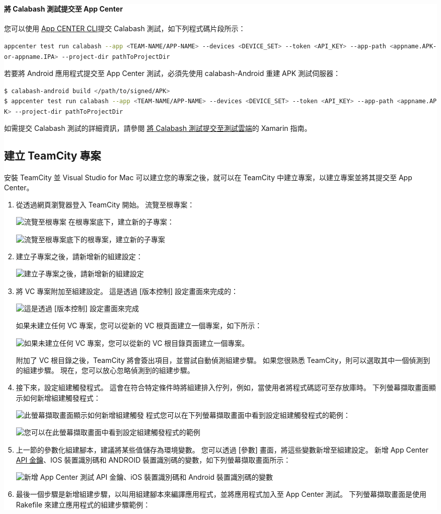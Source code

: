 #### <a name="submitting-calabash-tests-to-app-center"></a>將 Calabash 測試提交至 App Center

您可以使用 [App CENTER CLI](https://github.com/microsoft/appcenter-cli)提交 Calabash 測試，如下列程式碼片段所示：

```bash
appcenter test run calabash --app <TEAM-NAME/APP-NAME> --devices <DEVICE_SET> --token <API_KEY> --app-path <appname.APK-or-appname.IPA> --project-dir pathToProjectDir
```

若要將 Android 應用程式提交至 App Center 測試，必須先使用 calabash-Android 重建 APK 測試伺服器：

```bash
$ calabash-android build </path/to/signed/APK>
$ appcenter test run calabash --app <TEAM-NAME/APP-NAME> --devices <DEVICE_SET> --token <API_KEY> --app-path <appname.APK> --project-dir pathToProjectDir
```

如需提交 Calabash 測試的詳細資訊，請參閱 [將 Calabash 測試提交至測試雲端](https://github.com/calabash/calabash-ios/wiki)的 Xamarin 指南。

## <a name="creating-a-teamcity-project"></a>建立 TeamCity 專案

安裝 TeamCity 並 Visual Studio for Mac 可以建立您的專案之後，就可以在 TeamCity 中建立專案，以建立專案並將其提交至 App Center。

1. 從透過網頁瀏覽器登入 TeamCity 開始。 流覽至根專案：

    ![流覽至根專案](teamcity-images/image2.png "流覽至根專案") 在根專案底下，建立新的子專案：

    ![流覽至根專案底下的根專案，建立新的子專案](teamcity-images/image3.png "流覽至根專案底下的根專案，建立新的子專案")
2. 建立子專案之後，請新增新的組建設定：

    ![建立子專案之後，請新增新的組建設定](teamcity-images/image5.png "建立子專案之後，請新增新的組建設定")
3. 將 VC 專案附加至組建設定。 這是透過 [版本控制] 設定畫面來完成的：

    ![這是透過 [版本控制] 設定畫面來完成](teamcity-images/image6.png "這是透過 [版本控制] 設定畫面來完成")

    如果未建立任何 VC 專案，您可以從新的 VC 根頁面建立一個專案，如下所示：

    ![如果未建立任何 VC 專案，您可以從新的 VC 根目錄頁面建立一個專案。](teamcity-images/image7.png "如果未建立任何 VC 專案，您可以選擇從新的 VC 根目錄頁面建立一個專案。")

    附加了 VC 根目錄之後，TeamCity 將會簽出項目，並嘗試自動偵測組建步驟。 如果您很熟悉 TeamCity，則可以選取其中一個偵測到的組建步驟。 現在，您可以放心忽略偵測到的組建步驟。

4. 接下來，設定組建觸發程式。 這會在符合特定條件時將組建排入佇列，例如，當使用者將程式碼認可至存放庫時。 下列螢幕擷取畫面顯示如何新增組建觸發程式：

    ![此螢幕擷取畫面顯示如何新增組建觸發](teamcity-images/image8.png "此螢幕擷取畫面顯示如何新增組建觸發程式") 程式您可以在下列螢幕擷取畫面中看到設定組建觸發程式的範例：

    ![您可以在此螢幕擷取畫面中看到設定組建觸發程式的範例](teamcity-images/image9.png "您可以在此螢幕擷取畫面中看到設定組建觸發程式的範例")

5. 上一節的參數化組建腳本，建議將某些值儲存為環境變數。 您可以透過 [參數] 畫面，將這些變數新增至組建設定。 新增 App Center [API 金鑰](/appcenter/api-docs/)、IOS 裝置識別碼和 ANDROID 裝置識別碼的變數，如下列螢幕擷取畫面所示：

    ![新增 App Center 測試 API 金鑰、iOS 裝置識別碼和 Android 裝置識別碼的變數](teamcity-images/image11.png "為 Test Cloud API 金鑰、iOS 裝置識別碼和 Android 裝置識別碼新增變數")

6. 最後一個步驟是新增組建步驟，以叫用組建腳本來編譯應用程式，並將應用程式加入至 App Center 測試。 下列螢幕擷取畫面是使用 Rakefile 來建立應用程式的組建步驟範例：
